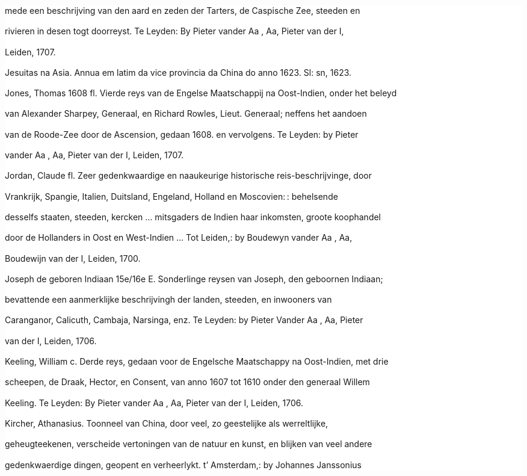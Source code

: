 mede een beschrĳving van den aard en zeden der Tarters, de Caspische Zee,
steeden en 

rivieren in desen togt doorreyst. Te Leyden: By Pieter vander Aa , Aa, Pieter
van der I, 

Leiden, 1707.

Jesuitas na Asia. Annua em latim da vice provincia da China do anno 1623. Sl:
sn, 1623.

Jones, Thomas 1608 fl. Vierde reys van de Engelse Maatschappĳ na Oost-Indien,
onder het beleyd 

van Alexander Sharpey, Generaal, en Richard Rowles, Lieut. Generaal; neffens het
aandoen 

van de Roode-Zee door de Ascension, gedaan 1608. en vervolgens. Te Leyden: by
Pieter 

vander Aa , Aa, Pieter van der I, Leiden, 1707.

Jordan, Claude fl. Zeer gedenkwaardige en naaukeurige historische
reis-beschrĳvinge, door 

Vrankrĳk, Spangie, Italien, Duitsland, Engeland, Holland en Moscovien: :
behelsende 

desselfs staaten, steeden, kercken ... mitsgaders de Indien haar inkomsten,
groote koophandel 

door de Hollanders in Oost en West-Indien ... Tot Leiden,: by Boudewyn vander Aa
, Aa, 

Boudewijn van der I, Leiden, 1700.

Joseph de geboren Indiaan 15e/16e E. Sonderlinge reysen van Joseph, den
geboornen Indiaan; 

bevattende een aanmerklĳke beschrĳvingh der landen, steeden, en inwooners van 

Caranganor, Calicuth, Cambaja, Narsinga, enz. Te Leyden: by Pieter Vander Aa ,
Aa, Pieter 

van der I, Leiden, 1706.

Keeling, William c. Derde reys, gedaan voor de Engelsche Maatschappy na
Oost-Indien, met drie 

scheepen, de Draak, Hector, en Consent, van anno 1607 tot 1610 onder den
generaal Willem 

Keeling. Te Leyden: By Pieter vander Aa , Aa, Pieter van der I, Leiden, 1706.

Kircher, Athanasius. Toonneel van China, door veel, zo geestelĳke als
werreltlĳke, 

geheugteekenen, verscheide vertoningen van de natuur en kunst, en blĳken van
veel andere 

gedenkwaerdige dingen, geopent en verheerlykt. t’ Amsterdam,: by Johannes
Janssonius 
